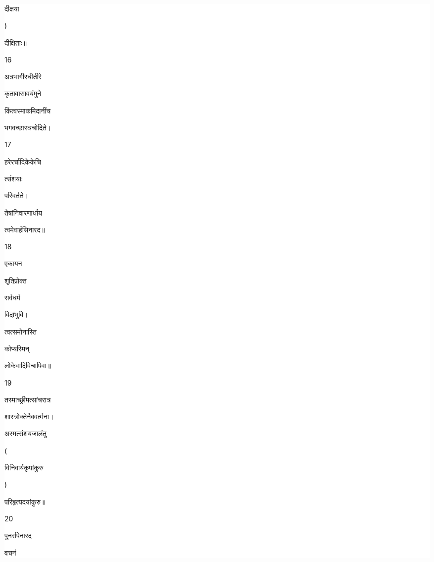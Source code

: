 दीक्षया

)

दीक्षिताः॥

16

अत्रभागीरधीतीरे

कृतावासावयंमुने

किंत्वस्माकमिदानींच

भगवच्छास्त्रचोदिते।

17

हरेरर्चादिकेकेचि

त्संशयाः

परिवर्तते।

तेषांनिवारणार्धाय

त्वमेवार्हसिनारद॥

18

एकायन

शृतिप्रोक्त

सर्वधर्म

विदांभुवि।

त्वत्समोनास्ति

कोप्यस्मिन्

लोकेवादिविचापिवा॥

19

तस्माच्छ्रीमत्सांचरात्र

शास्त्रोक्तेनैववर्त्मना।

अस्मत्संशयजालंतु

(

विनिवार्यकृपांकुरु

)

परिहृत्यदयांकुरु॥

20

पुनरपिनारद

वचनं
